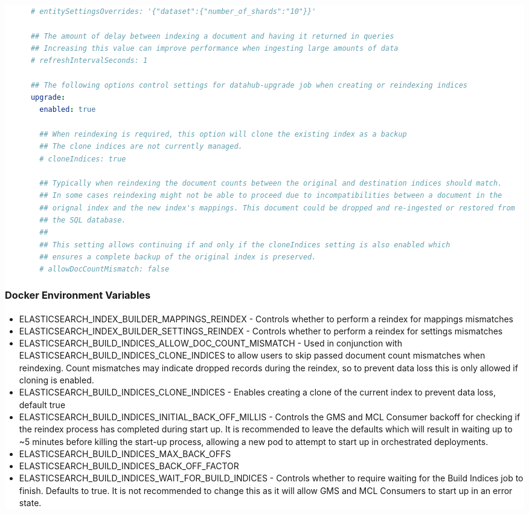 ```yaml
      # entitySettingsOverrides: '{"dataset":{"number_of_shards":"10"}}'

      ## The amount of delay between indexing a document and having it returned in queries
      ## Increasing this value can improve performance when ingesting large amounts of data
      # refreshIntervalSeconds: 1

      ## The following options control settings for datahub-upgrade job when creating or reindexing indices
      upgrade:
        enabled: true

        ## When reindexing is required, this option will clone the existing index as a backup
        ## The clone indices are not currently managed.
        # cloneIndices: true

        ## Typically when reindexing the document counts between the original and destination indices should match.
        ## In some cases reindexing might not be able to proceed due to incompatibilities between a document in the
        ## orignal index and the new index's mappings. This document could be dropped and re-ingested or restored from
        ## the SQL database.
        ##
        ## This setting allows continuing if and only if the cloneIndices setting is also enabled which
        ## ensures a complete backup of the original index is preserved.
        # allowDocCountMismatch: false
```

### Docker Environment Variables

* ELASTICSEARCH_INDEX_BUILDER_MAPPINGS_REINDEX - Controls whether to perform a reindex for mappings mismatches
* ELASTICSEARCH_INDEX_BUILDER_SETTINGS_REINDEX - Controls whether to perform a reindex for settings mismatches
* ELASTICSEARCH_BUILD_INDICES_ALLOW_DOC_COUNT_MISMATCH - Used in conjunction with ELASTICSEARCH_BUILD_INDICES_CLONE_INDICES to allow users to skip passed document count mismatches when reindexing. Count mismatches may indicate dropped records during the reindex, so to prevent data loss this is only allowed if cloning is enabled.
* ELASTICSEARCH_BUILD_INDICES_CLONE_INDICES - Enables creating a clone of the current index to prevent data loss, default true
* ELASTICSEARCH_BUILD_INDICES_INITIAL_BACK_OFF_MILLIS - Controls the GMS and MCL Consumer backoff for checking if the reindex process has completed during start up. It is recommended to leave the defaults which will result in waiting up to ~5 minutes before killing the start-up process, allowing a new pod to attempt to start up in orchestrated deployments.
* ELASTICSEARCH_BUILD_INDICES_MAX_BACK_OFFS
* ELASTICSEARCH_BUILD_INDICES_BACK_OFF_FACTOR
* ELASTICSEARCH_BUILD_INDICES_WAIT_FOR_BUILD_INDICES - Controls whether to require waiting for the Build Indices job to finish. Defaults to true. It is not recommended to change this as it will allow GMS and MCL Consumers to start up in an error state.
